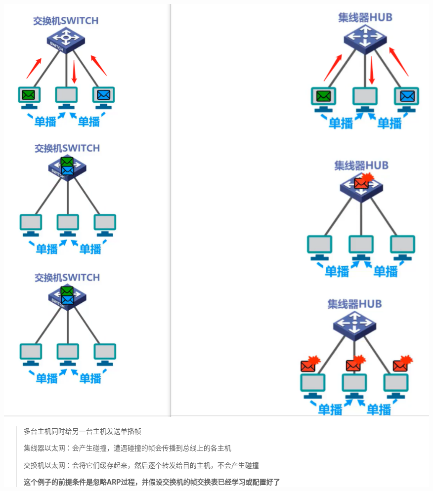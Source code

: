 ![image-20201015154523036](images/03-数据链路层/image-20201015154523036.png)

> 多台主机同时给另一台主机发送单播帧
>
> 集线器以太网：会产生碰撞，遭遇碰撞的帧会传播到总线上的各主机
>
> 交换机以太网：会将它们缓存起来，然后逐个转发给目的主机，不会产生碰撞
>
> **这个例子的前提条件是忽略ARP过程，并假设交换机的帧交换表已经学习或配置好了**
